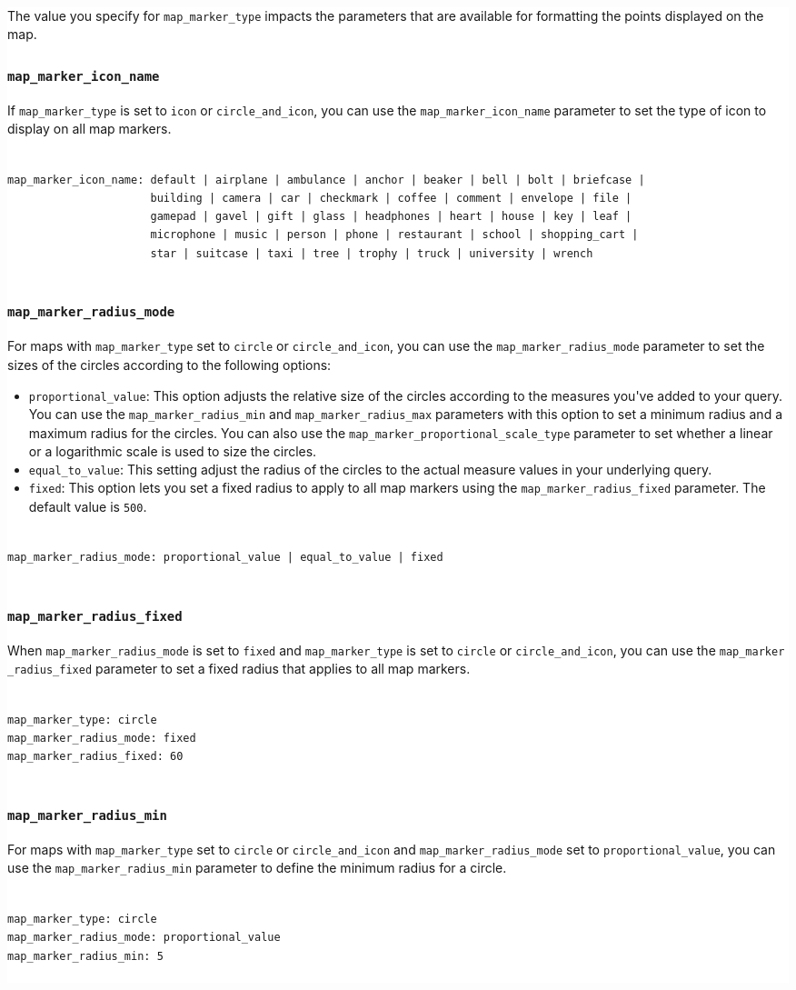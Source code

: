 
The value you specify for `map_marker_type` impacts the parameters that are available for formatting the points displayed on the map.
### `map_marker_icon_name`
If `map_marker_type` is set to `icon` or `circle_and_icon`, you can use the `map_marker_icon_name` parameter to set the type of icon to display on all map markers.
```

map_marker_icon_name: default | airplane | ambulance | anchor | beaker | bell | bolt | briefcase |
                      building | camera | car | checkmark | coffee | comment | envelope | file |
                      gamepad | gavel | gift | glass | headphones | heart | house | key | leaf |
                      microphone | music | person | phone | restaurant | school | shopping_cart |
                      star | suitcase | taxi | tree | trophy | truck | university | wrench


```

### `map_marker_radius_mode`
For maps with `map_marker_type` set to `circle` or `circle_and_icon`, you can use the `map_marker_radius_mode` parameter to set the sizes of the circles according to the following options:
  * `proportional_value`: This option adjusts the relative size of the circles according to the measures you've added to your query. You can use the `map_marker_radius_min` and `map_marker_radius_max` parameters with this option to set a minimum radius and a maximum radius for the circles. You can also use the `map_marker_proportional_scale_type` parameter to set whether a linear or a logarithmic scale is used to size the circles.
  * `equal_to_value`: This setting adjust the radius of the circles to the actual measure values in your underlying query.
  * `fixed`: This option lets you set a fixed radius to apply to all map markers using the `map_marker_radius_fixed` parameter. The default value is `500`.

```

map_marker_radius_mode: proportional_value | equal_to_value | fixed


```

### `map_marker_radius_fixed`
When `map_marker_radius_mode` is set to `fixed` and `map_marker_type` is set to `circle` or `circle_and_icon`, you can use the `map_marker_radius_fixed` parameter to set a fixed radius that applies to all map markers.
```

map_marker_type: circle
map_marker_radius_mode: fixed
map_marker_radius_fixed: 60


```

### `map_marker_radius_min`
For maps with `map_marker_type` set to `circle` or `circle_and_icon` and `map_marker_radius_mode` set to `proportional_value`, you can use the `map_marker_radius_min` parameter to define the minimum radius for a circle.
```

map_marker_type: circle
map_marker_radius_mode: proportional_value
map_marker_radius_min: 5


```
